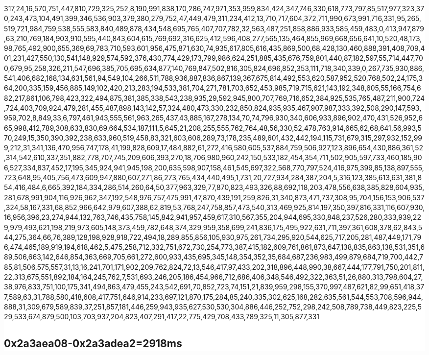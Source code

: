 317,24,16,570,751,447,810,729,325,252,8,190,991,838,170,286,747,971,353,959,834,424,347,746,330,618,773,797,85,517,977,323,370,243,473,104,491,399,346,536,903,379,380,279,752,47,449,479,311,234,412,13,710,717,604,372,711,990,673,991,716,331,95,265,519,721,984,759,538,555,583,840,489,878,434,548,695,765,407,707,782,32,563,487,251,858,886,933,585,459,483,0,413,947,879,63,210,769,184,903,910,595,440,843,604,615,769,692,316,625,412,596,408,277,565,135,464,855,969,668,656,641,10,520,48,173,98,765,492,900,655,369,69,783,710,593,601,956,475,871,630,74,935,617,805,616,435,869,500,68,428,130,460,888,391,408,709,401,231,427,550,130,541,148,929,574,592,376,430,774,429,173,799,986,624,251,885,435,676,759,801,440,87,182,597,55,714,447,700,679,95,258,326,211,547,696,385,705,695,634,877,140,769,847,502,816,305,824,696,852,353,111,718,340,339,0,267,735,930,886,541,406,682,168,134,631,561,94,549,104,266,511,788,936,887,836,867,139,367,675,814,492,553,620,587,952,520,768,502,24,175,364,200,335,159,456,885,149,102,420,213,283,194,533,381,704,271,781,703,652,453,985,719,715,621,143,192,348,605,55,166,754,682,217,861,106,798,423,322,494,875,381,385,338,543,238,935,29,592,945,800,707,769,716,652,384,925,535,765,487,211,900,724,724,403,709,924,479,281,455,487,898,143,142,57,324,480,473,330,232,850,824,935,935,467,907,987,333,392,508,290,147,593,959,702,8,849,33,6,797,461,943,555,561,963,265,437,43,885,167,278,134,70,74,796,930,340,606,933,896,902,470,431,526,952,665,998,412,789,308,633,830,69,664,534,187,111,5,645,21,208,255,555,762,764,48,56,330,52,478,763,914,665,62,68,641,56,993,570,249,15,350,390,392,238,633,960,519,458,83,321,603,606,289,73,178,235,489,601,432,442,194,115,731,679,315,297,932,152,999,212,31,341,136,470,956,747,178,41,199,828,609,17,484,882,61,272,416,580,605,537,884,759,506,927,123,896,654,430,886,361,52,314,542,610,337,351,882,778,707,745,209,606,393,270,18,706,980,960,242,150,533,182,454,354,711,502,905,597,733,460,185,906,527,334,837,452,17,195,345,924,941,945,198,200,635,598,907,158,461,545,697,322,568,770,797,524,416,975,399,85,138,897,555,723,648,95,405,756,473,609,947,880,607,271,86,273,765,434,440,495,1,731,20,727,934,284,387,204,5,316,123,385,613,631,381,854,416,484,6,665,392,184,334,286,514,260,64,50,377,963,329,77,870,823,493,326,88,692,118,203,478,556,638,385,828,604,935,281,678,991,904,116,926,962,347,192,548,976,757,475,991,47,870,439,191,259,826,31,340,873,471,737,308,95,704,156,153,906,537,324,58,167,331,68,852,966,642,979,607,388,62,819,53,768,247,758,857,473,540,313,469,925,814,197,350,397,816,331,116,607,930,16,956,396,23,274,944,132,763,746,435,758,145,842,941,957,459,617,310,567,355,204,944,695,330,848,237,526,280,333,939,229,979,493,621,198,219,973,605,148,373,459,782,648,374,329,959,358,699,241,836,175,495,922,631,711,397,361,608,378,62,843,544,275,364,66,76,389,128,198,928,918,722,494,18,289,855,856,105,930,975,261,734,295,920,544,625,717,205,281,487,449,171,796,474,465,189,919,194,618,462,5,475,258,712,332,751,672,730,254,773,387,415,182,609,761,861,873,647,138,835,863,138,531,351,689,506,663,142,646,854,363,669,705,661,272,600,933,435,695,345,148,354,352,35,684,687,236,983,499,879,684,719,700,442,785,81,506,575,557,31,13,16,241,701,171,902,209,762,824,72,13,546,417,97,433,202,318,896,448,990,38,667,444,177,791,750,201,811,22,313,675,551,892,184,164,245,762,7,531,693,246,205,186,454,966,712,686,406,348,546,492,322,363,51,26,880,313,798,604,27,38,976,833,751,100,175,341,494,863,479,455,243,542,691,70,852,723,74,151,21,839,959,298,155,370,997,487,621,82,99,651,418,377,589,63,31,788,580,418,608,417,751,646,914,233,697,121,870,175,284,85,240,335,302,625,168,282,635,561,544,553,708,596,944,888,31,309,679,589,839,37,251,857,181,446,259,943,935,627,530,530,304,886,446,252,752,298,242,508,789,738,449,823,225,529,533,674,879,500,103,703,937,204,823,407,291,417,22,775,429,708,433,789,325,11,305,877,331

## 0x2a3aea08-0x2a3adea2=2918ms
